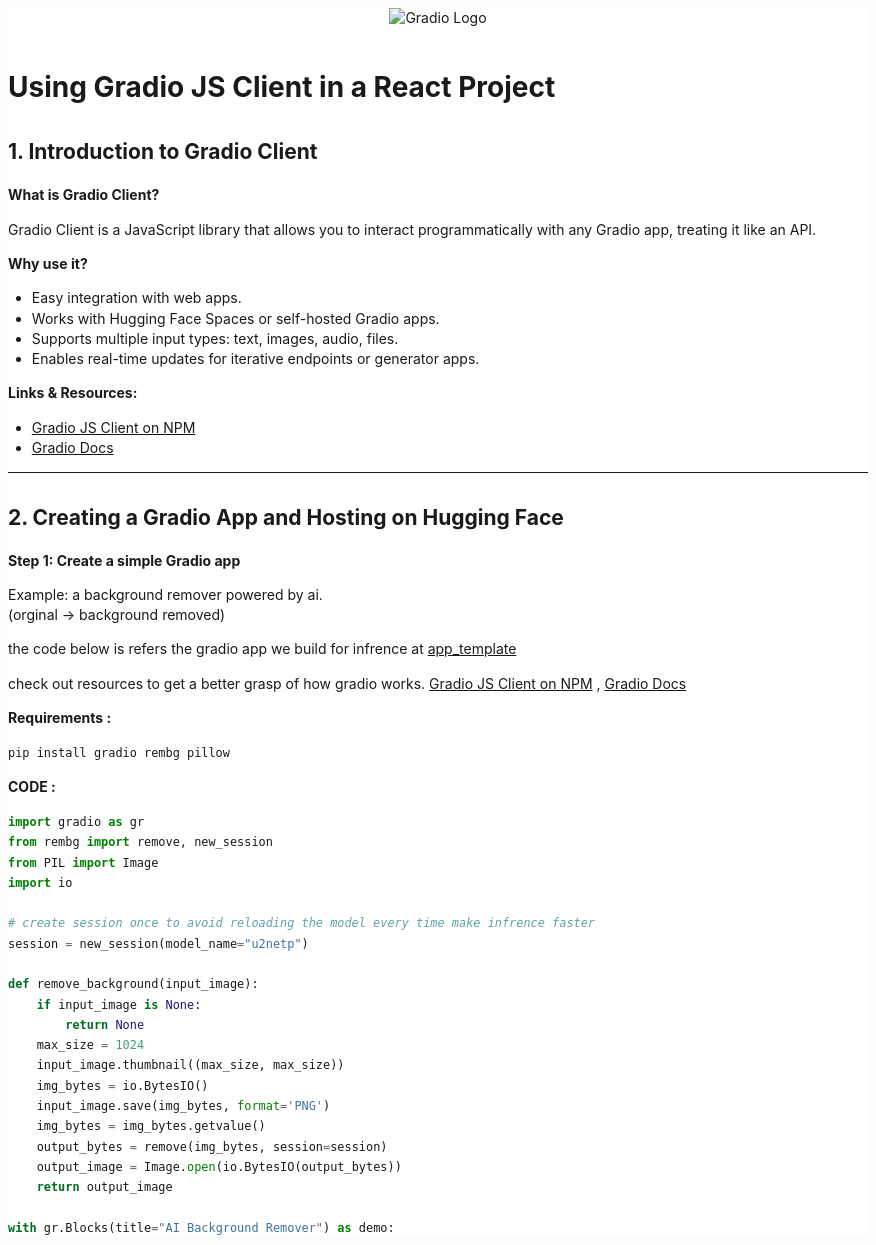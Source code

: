 
<div style="text-align: center;">
    <img src="https://imgs.search.brave.com/JYRhfx8MwSU_cDxOZMdjPWwPaaZzuEhxdxtXR18kB3E/rs:fit:500:0:1:0/g:ce/aHR0cHM6Ly9yZWdp/c3RyeS5ucG1taXJy/b3IuY29tL0Bsb2Jl/aHViL2ljb25zLXN0/YXRpYy1wbmcvbGF0/ZXN0L2ZpbGVzL2Rh/cmsvZ3JhZGlvLWNv/bG9yLnBuZw" alt="Gradio Logo" style="width:100px;">
</div>

# Using Gradio JS Client in a React Project

## 1. Introduction to Gradio Client

**What is Gradio Client?**  

Gradio Client is a JavaScript library that allows you to interact programmatically with any Gradio app, treating it like an API.

**Why use it?**  
- Easy integration with web apps.  
- Works with Hugging Face Spaces or self-hosted Gradio apps.  
- Supports multiple input types: text, images, audio, files.  
- Enables real-time updates for iterative endpoints or generator apps.

**Links & Resources:**  
- [Gradio JS Client on NPM](https://www.npmjs.com/package/@gradio/client)  
- [Gradio Docs](https://gradio.app/docs/)

---

## 2. Creating a Gradio App and Hosting on Hugging Face

**Step 1: Create a simple Gradio app**  

Example: a background remover powered by ai.<br> (orginal -> background removed)

the code below is refers the gradio app we build for infrence at 
[app_template](js_template.py) 

check out resources to get a better grasp of how gradio works.  [Gradio JS Client on NPM](https://www.npmjs.com/package/@gradio/client) , [Gradio Docs](https://gradio.app/docs/)

**Requirements :**
```md
pip install gradio rembg pillow
```

**CODE :**
```python
import gradio as gr
from rembg import remove, new_session
from PIL import Image
import io

# create session once to avoid reloading the model every time make infrence faster
session = new_session(model_name="u2netp")

def remove_background(input_image):
    if input_image is None:
        return None
    max_size = 1024
    input_image.thumbnail((max_size, max_size))
    img_bytes = io.BytesIO()
    input_image.save(img_bytes, format='PNG')
    img_bytes = img_bytes.getvalue()
    output_bytes = remove(img_bytes, session=session)
    output_image = Image.open(io.BytesIO(output_bytes))
    return output_image

with gr.Blocks(title="AI Background Remover") as demo:
```